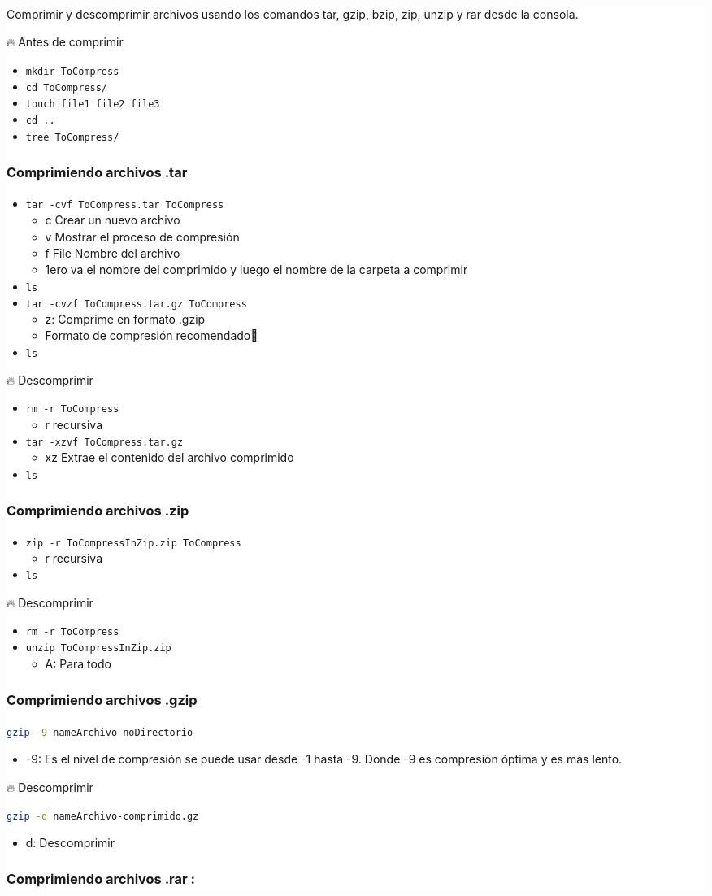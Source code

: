 Comprimir y descomprimir archivos usando los comandos tar, gzip, bzip, zip, unzip y rar desde la consola.

🔥 Antes de comprimir    
- `mkdir ToCompress`
- `cd ToCompress/`
- `touch file1 file2 file3`
- `cd ..`
- `tree ToCompress/`

### Comprimiendo archivos .tar
- `tar -cvf ToCompress.tar ToCompress `
	- c Crear un nuevo archivo 
	- v Mostrar el proceso de compresión
	- f File Nombre del archivo
	- 1ero va el nombre del comprimido y luego el nombre de la carpeta a comprimir
- `ls`
- `tar -cvzf ToCompress.tar.gz ToCompress `
	- z: Comprime en formato .gzip
	- Formato de compresión recomendado📌
- `ls`

🔥 Descomprimir      
- `rm -r ToCompress`
	- r recursiva
- `tar -xzvf ToCompress.tar.gz`
	- xz Extrae el contenido del archivo comprimido
- `ls`

### Comprimiendo archivos .zip
- `zip -r ToCompressInZip.zip ToCompress`
	- r recursiva
- `ls`

🔥 Descomprimir    
- `rm -r ToCompress`
- `unzip ToCompressInZip.zip`
	- A: Para todo

### Comprimiendo archivos .gzip
```sh
gzip -9 nameArchivo-noDirectorio
```
- -9: Es el nivel de compresión se puede usar desde -1 hasta -9. Donde -9 es compresión óptima y es más lento.

🔥 Descomprimir       
```sh
gzip -d nameArchivo-comprimido.gz
```
- d: Descomprimir   

### Comprimiendo archivos .rar :
